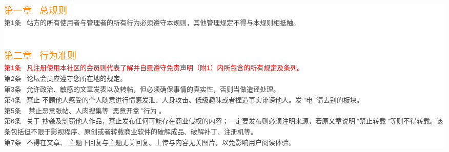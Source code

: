 <div style="margin: 0px; padding: 0px; overflow-wrap: break-word; color: rgb(68, 68, 68); font-family: Tahoma, Helvetica, 'Microsoft Yahei', sans-serif; font-size: 14px; font-style: normal; font-variant-ligatures: normal; font-variant-caps: normal; font-weight: 400; letter-spacing: normal; orphans: 2; text-indent: 0px; text-transform: none; white-space: normal; widows: 2; word-spacing: 0px; -webkit-text-stroke-width: 0px; text-decoration-thickness: initial; text-decoration-style: initial; text-decoration-color: initial;" align="left">
  <font style="margin: 0px; padding: 0px; overflow-wrap: break-word;" size="4">
    <font style="margin: 0px; padding: 0px; overflow-wrap: break-word;" color="#ff8c00">第一章 &nbsp;&nbsp;总规则</font>
  </font>
  <br style="margin: 0px; padding: 0px; overflow-wrap: break-word;">
  <font style="margin: 0px; padding: 0px; overflow-wrap: break-word;" size="2">第1条 &nbsp;&nbsp;站方的所有使用者与管理者的所有行为必须遵守本规则，其他管理规定不得与本规则相抵触。</font>
</div>
<div style="margin: 0px; padding: 0px; overflow-wrap: break-word; color: rgb(68, 68, 68); font-family: Tahoma, Helvetica, 'Microsoft Yahei', sans-serif; font-size: 14px; font-style: normal; font-variant-ligatures: normal; font-variant-caps: normal; font-weight: 400; letter-spacing: normal; orphans: 2; text-indent: 0px; text-transform: none; white-space: normal; widows: 2; word-spacing: 0px; -webkit-text-stroke-width: 0px; text-decoration-thickness: initial; text-decoration-style: initial; text-decoration-color: initial;" align="left">&nbsp;</div>
<div style="margin: 0px; padding: 0px; overflow-wrap: break-word; color: rgb(68, 68, 68); font-family: Tahoma, Helvetica, 'Microsoft Yahei', sans-serif; font-size: 14px; font-style: normal; font-variant-ligatures: normal; font-variant-caps: normal; font-weight: 400; letter-spacing: normal; orphans: 2; text-indent: 0px; text-transform: none; white-space: normal; widows: 2; word-spacing: 0px; -webkit-text-stroke-width: 0px; text-decoration-thickness: initial; text-decoration-style: initial; text-decoration-color: initial;" align="left">
  <font style="margin: 0px; padding: 0px; overflow-wrap: break-word;" size="2">
    <font style="margin: 0px; padding: 0px; overflow-wrap: break-word; font-size: 14px;">
      <br style="margin: 0px; padding: 0px; overflow-wrap: break-word;">
    </font>
  </font>
  <div style="margin: 0px; padding: 0px; overflow-wrap: break-word;" align="left">
    <font style="margin: 0px; padding: 0px; overflow-wrap: break-word;" size="4">
      <font style="margin: 0px; padding: 0px; overflow-wrap: break-word;" color="#ff8c00">第二章 &nbsp;&nbsp;行为准则</font>
    </font>
  </div>
  <div style="margin: 0px; padding: 0px; overflow-wrap: break-word;" align="left">
    <font style="margin: 0px; padding: 0px; overflow-wrap: break-word;" size="2">
      <font style="margin: 0px; padding: 0px; overflow-wrap: break-word;" color="#ff0000">第1条 &nbsp;&nbsp;凡注册使用本社区的会员则代表了解并自愿遵守免责声明（附1）内所包含的所有规定及条列。
        <br style="margin: 0px; padding: 0px; overflow-wrap: break-word;"></font>第2条 &nbsp;&nbsp;论坛会员应遵守您所在地的规定。
      <br style="margin: 0px; padding: 0px; overflow-wrap: break-word;">第3条 &nbsp;&nbsp;允许政治、敏感的文章发表以及转帖，但必须确保事情的真实性，否则当做造谣处理。
      <br style="margin: 0px; padding: 0px; overflow-wrap: break-word;">第4条 &nbsp;&nbsp;禁止</font>
    <font style="margin: 0px; padding: 0px; overflow-wrap: break-word;" size="2">不顾他人感受的个人随意进行情感发泄、人身攻击、低级趣味或者捏造事实诽谤他人。发 &ldquo;电 &rdquo;请去别的板块。</font>
    <font style="margin: 0px; padding: 0px; overflow-wrap: break-word;" size="2">
      <br style="margin: 0px; padding: 0px; overflow-wrap: break-word;">第5条 &nbsp;&nbsp;</font>
    <font style="margin: 0px; padding: 0px; overflow-wrap: break-word;" size="2">禁止恶意张帖、人肉搜集等 &ldquo;恶意开盒 &rdquo;行为</font>
    <font style="margin: 0px; padding: 0px; overflow-wrap: break-word;" size="2">。</font>
  </div>
  <div style="margin: 0px; padding: 0px; overflow-wrap: break-word;" align="left">
    <font style="margin: 0px; padding: 0px; overflow-wrap: break-word;" size="2">第6条 &nbsp;&nbsp;关于</font>
    <font style="margin: 0px; padding: 0px; overflow-wrap: break-word;" size="2">抄袭及剽窃他人作品，禁止发布任何可能存在商业侵权的内容；一定要发布则必须注明来源，若原文章说明 &ldquo;禁止转载 &rdquo;等则不得转载。该条包括但不限于影视程序、原创或者转载商业软件的破解成品、破解补丁、注册机等。</font>
    <font style="margin: 0px; padding: 0px; overflow-wrap: break-word;" size="2">
      <br style="margin: 0px; padding: 0px; overflow-wrap: break-word;">第7条 &nbsp;&nbsp;不得在文章、</font>
    <font style="margin: 0px; padding: 0px; overflow-wrap: break-word;" size="2">主题下回复与主题无关回复、上传与内容无关图片，以免影响用户阅读体验。</font>
    <font style="margin: 0px; padding: 0px; overflow-wrap: break-word;" size="2">